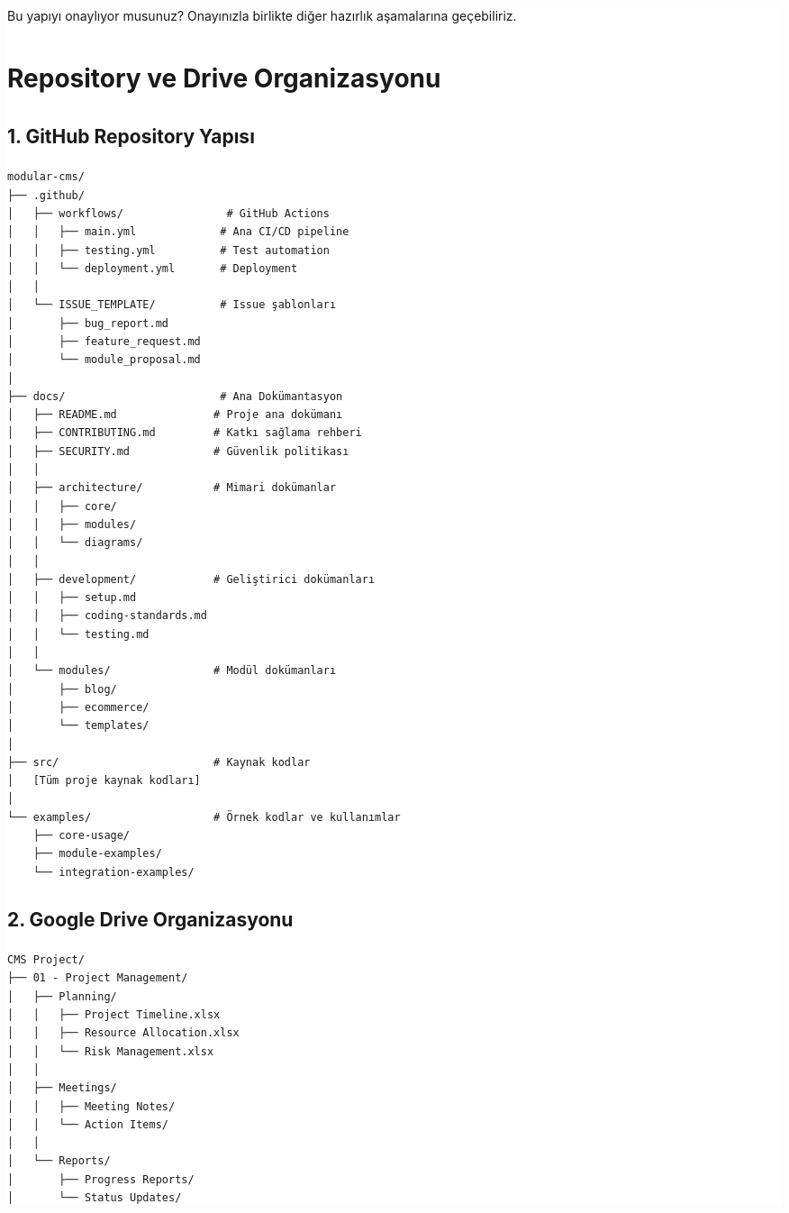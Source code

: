 Bu yapıyı onaylıyor musunuz? Onayınızla birlikte diğer hazırlık aşamalarına geçebiliriz.
# Repository ve Drive Organizasyonu
## 1\. GitHub Repository Yapısı
~~~
modular-cms/
├── .github/
│   ├── workflows/                # GitHub Actions
│   │   ├── main.yml             # Ana CI/CD pipeline
│   │   ├── testing.yml          # Test automation
│   │   └── deployment.yml       # Deployment
│   │
│   └── ISSUE_TEMPLATE/          # Issue şablonları
│       ├── bug_report.md
│       ├── feature_request.md
│       └── module_proposal.md
│
├── docs/                        # Ana Dokümantasyon
│   ├── README.md               # Proje ana dokümanı
│   ├── CONTRIBUTING.md         # Katkı sağlama rehberi
│   ├── SECURITY.md             # Güvenlik politikası
│   │
│   ├── architecture/           # Mimari dokümanlar
│   │   ├── core/
│   │   ├── modules/
│   │   └── diagrams/
│   │
│   ├── development/            # Geliştirici dokümanları
│   │   ├── setup.md
│   │   ├── coding-standards.md
│   │   └── testing.md
│   │
│   └── modules/                # Modül dokümanları
│       ├── blog/
│       ├── ecommerce/
│       └── templates/
│
├── src/                        # Kaynak kodlar
│   [Tüm proje kaynak kodları]
│
└── examples/                   # Örnek kodlar ve kullanımlar
    ├── core-usage/
    ├── module-examples/
    └── integration-examples/
~~~
## 2\. Google Drive Organizasyonu
~~~
CMS Project/
├── 01 - Project Management/
│   ├── Planning/
│   │   ├── Project Timeline.xlsx
│   │   ├── Resource Allocation.xlsx
│   │   └── Risk Management.xlsx
│   │
│   ├── Meetings/
│   │   ├── Meeting Notes/
│   │   └── Action Items/
│   │
│   └── Reports/
│       ├── Progress Reports/
│       └── Status Updates/
~~~
